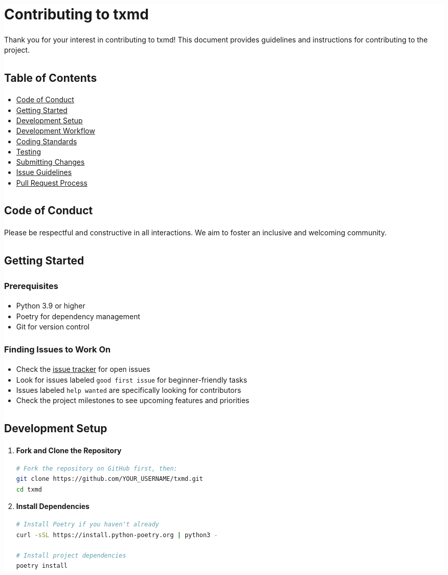 # Contributing to txmd

Thank you for your interest in contributing to txmd! This document provides guidelines and instructions for contributing to the project.

## Table of Contents

- [Code of Conduct](#code-of-conduct)
- [Getting Started](#getting-started)
- [Development Setup](#development-setup)
- [Development Workflow](#development-workflow)
- [Coding Standards](#coding-standards)
- [Testing](#testing)
- [Submitting Changes](#submitting-changes)
- [Issue Guidelines](#issue-guidelines)
- [Pull Request Process](#pull-request-process)

## Code of Conduct

Please be respectful and constructive in all interactions. We aim to foster an inclusive and welcoming community.

## Getting Started

### Prerequisites

- Python 3.9 or higher
- Poetry for dependency management
- Git for version control

### Finding Issues to Work On

- Check the [issue tracker](https://github.com/guglielmo/txmd/issues) for open issues
- Look for issues labeled `good first issue` for beginner-friendly tasks
- Issues labeled `help wanted` are specifically looking for contributors
- Check the project milestones to see upcoming features and priorities

## Development Setup

1. **Fork and Clone the Repository**

   ```bash
   # Fork the repository on GitHub first, then:
   git clone https://github.com/YOUR_USERNAME/txmd.git
   cd txmd
   ```

2. **Install Dependencies**

   ```bash
   # Install Poetry if you haven't already
   curl -sSL https://install.python-poetry.org | python3 -

   # Install project dependencies
   poetry install
   ```
